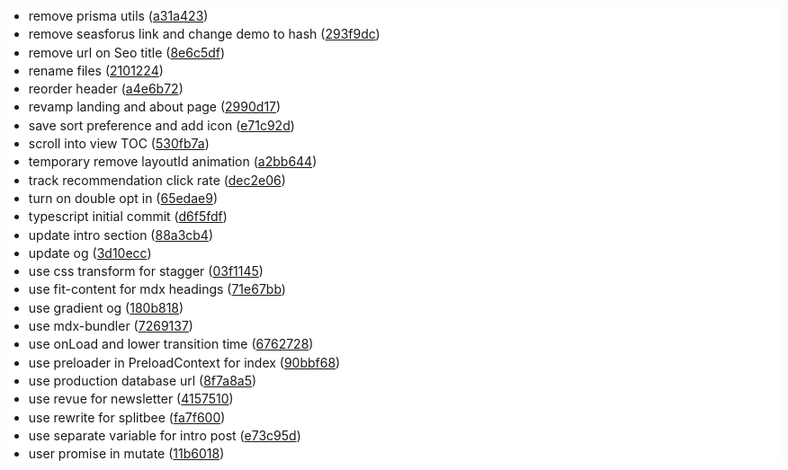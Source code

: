 * remove prisma utils ([a31a423](https://github.com/iambigmomma/se.isfusion.cloud/commit/a31a42326d68a5270489c1339e1cea1902701e39))
* remove seasforus link and change demo to hash ([293f9dc](https://github.com/iambigmomma/se.isfusion.cloud/commit/293f9dcf6b4b2c7e61ca64629227182410b14b6a))
* remove url on Seo title ([8e6c5df](https://github.com/iambigmomma/se.isfusion.cloud/commit/8e6c5dfde264804cb31a3795177d98f65ca9f70f))
* rename files ([2101224](https://github.com/iambigmomma/se.isfusion.cloud/commit/2101224dbad9f454b1c7d8d1e8c22fbfed3bcb2e))
* reorder header ([a4e6b72](https://github.com/iambigmomma/se.isfusion.cloud/commit/a4e6b72c345e8535a8e0331c60bef88e5ce4685a))
* revamp landing and about page ([2990d17](https://github.com/iambigmomma/se.isfusion.cloud/commit/2990d179539151311863bbc771046669d818b788))
* save sort preference and add icon ([e71c92d](https://github.com/iambigmomma/se.isfusion.cloud/commit/e71c92ddbf76958636484492117b9dd3f99e9835))
* scroll into view TOC ([530fb7a](https://github.com/iambigmomma/se.isfusion.cloud/commit/530fb7aefa944733d21f4ec07b6b481849d4668f))
* temporary remove layoutId animation ([a2bb644](https://github.com/iambigmomma/se.isfusion.cloud/commit/a2bb644cfaba38c4682a3b9e8255779bed0bf0a5))
* track recommendation click rate ([dec2e06](https://github.com/iambigmomma/se.isfusion.cloud/commit/dec2e06fcd2d5447236d9d1a8640665d3869ccbe))
* turn on double opt in ([65edae9](https://github.com/iambigmomma/se.isfusion.cloud/commit/65edae9b9c7707e3eb7e4f4772cb30bb13385fa2))
* typescript initial commit ([d6f5fdf](https://github.com/iambigmomma/se.isfusion.cloud/commit/d6f5fdf7e0940d626f17073aaa5ddc35a2d95a7b))
* update intro section ([88a3cb4](https://github.com/iambigmomma/se.isfusion.cloud/commit/88a3cb4b13a8345a691e7d60afe6f017e022624b))
* update og ([3d10ecc](https://github.com/iambigmomma/se.isfusion.cloud/commit/3d10eccef21999264ba6526a75e15a22cad12b19))
* use css transform for stagger ([03f1145](https://github.com/iambigmomma/se.isfusion.cloud/commit/03f1145b818a59fd9de53ff666bcdbeb3976321b))
* use fit-content for mdx headings ([71e67bb](https://github.com/iambigmomma/se.isfusion.cloud/commit/71e67bb2eaf1a0a4caed1554c778fdb8772c3963))
* use gradient og ([180b818](https://github.com/iambigmomma/se.isfusion.cloud/commit/180b81830bb628b39276ef41e46089f873de68fd))
* use mdx-bundler ([7269137](https://github.com/iambigmomma/se.isfusion.cloud/commit/72691371b7c759fa12320390df810fe491eda2d6))
* use onLoad and lower transition time ([6762728](https://github.com/iambigmomma/se.isfusion.cloud/commit/6762728084e864c6cde4666e0ac2577bdd3c447b))
* use preloader in PreloadContext for index ([90bbf68](https://github.com/iambigmomma/se.isfusion.cloud/commit/90bbf689d95f49af7c971882f1c8954b63aa340c))
* use production database url ([8f7a8a5](https://github.com/iambigmomma/se.isfusion.cloud/commit/8f7a8a5ec0f34c2b27642b165eee9c9f5e30f50e))
* use revue for newsletter ([4157510](https://github.com/iambigmomma/se.isfusion.cloud/commit/41575104b57440384b4216c4f460968b69499dbb))
* use rewrite for splitbee ([fa7f600](https://github.com/iambigmomma/se.isfusion.cloud/commit/fa7f600ffd2eae5fde67af7748c36554350fc59f))
* use separate variable for intro post ([e73c95d](https://github.com/iambigmomma/se.isfusion.cloud/commit/e73c95d53cf5f1f492c382592dc600d33eb9ef67))
* user promise in mutate ([11b6018](https://github.com/iambigmomma/se.isfusion.cloud/commit/11b6018f99af40f22effb10604f80dec0a68ee05))
